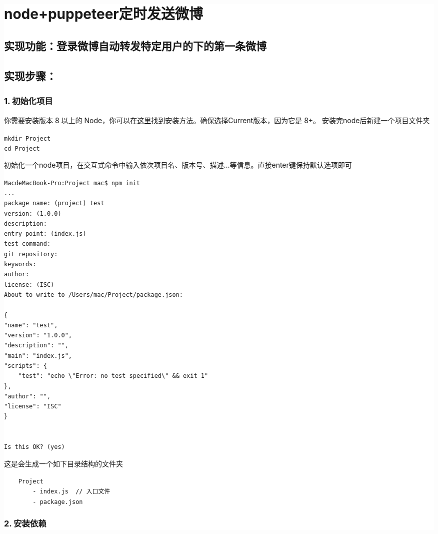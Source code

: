 # node+puppeteer定时发送微博

## 实现功能：登录微博自动转发特定用户的下的第一条微博
## 实现步骤：
### 1. 初始化项目
你需要安装版本 8 以上的 Node，你可以在[这里](https://nodejs.org/en/)找到安装方法。确保选择Current版本，因为它是 8+。 安装完node后新建一个项目文件夹
```
mkdir Project
cd Project
```
初始化一个node项目，在交互式命令中输入依次项目名、版本号、描述...等信息。直接enter键保持默认选项即可
```
MacdeMacBook-Pro:Project mac$ npm init
...
package name: (project) test
version: (1.0.0) 
description: 
entry point: (index.js) 
test command: 
git repository: 
keywords: 
author: 
license: (ISC) 
About to write to /Users/mac/Project/package.json:

{
"name": "test",
"version": "1.0.0",
"description": "",
"main": "index.js",
"scripts": {
    "test": "echo \"Error: no test specified\" && exit 1"
},
"author": "",
"license": "ISC"
}


Is this OK? (yes) 
```
这是会生成一个如下目录结构的文件夹
```
    Project
        - index.js  // 入口文件
        - package.json
```
### 2. 安装依赖
